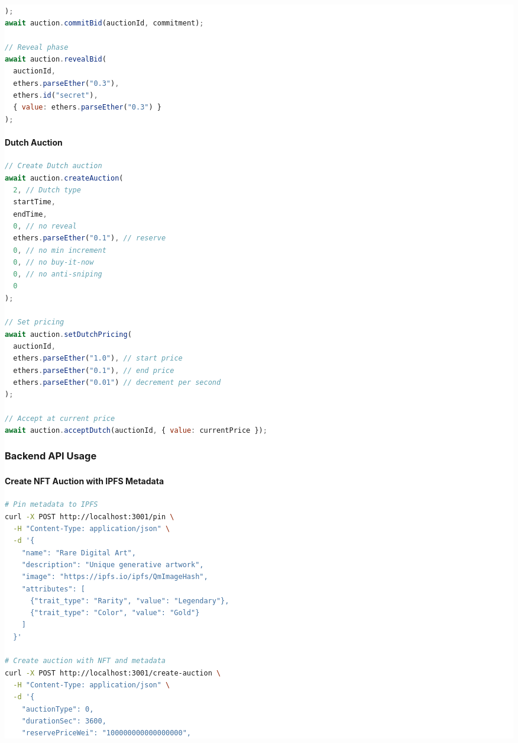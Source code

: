 ```javascript
);
await auction.commitBid(auctionId, commitment);

// Reveal phase
await auction.revealBid(
  auctionId,
  ethers.parseEther("0.3"),
  ethers.id("secret"),
  { value: ethers.parseEther("0.3") }
);
```

#### Dutch Auction
```javascript
// Create Dutch auction
await auction.createAuction(
  2, // Dutch type
  startTime,
  endTime,
  0, // no reveal
  ethers.parseEther("0.1"), // reserve
  0, // no min increment
  0, // no buy-it-now
  0, // no anti-sniping
  0
);

// Set pricing
await auction.setDutchPricing(
  auctionId,
  ethers.parseEther("1.0"), // start price
  ethers.parseEther("0.1"), // end price
  ethers.parseEther("0.01") // decrement per second
);

// Accept at current price
await auction.acceptDutch(auctionId, { value: currentPrice });
```

### Backend API Usage

#### Create NFT Auction with IPFS Metadata
```bash
# Pin metadata to IPFS
curl -X POST http://localhost:3001/pin \
  -H "Content-Type: application/json" \
  -d '{
    "name": "Rare Digital Art",
    "description": "Unique generative artwork",
    "image": "https://ipfs.io/ipfs/QmImageHash",
    "attributes": [
      {"trait_type": "Rarity", "value": "Legendary"},
      {"trait_type": "Color", "value": "Gold"}
    ]
  }'

# Create auction with NFT and metadata
curl -X POST http://localhost:3001/create-auction \
  -H "Content-Type: application/json" \
  -d '{
    "auctionType": 0,
    "durationSec": 3600,
    "reservePriceWei": "100000000000000000",
```